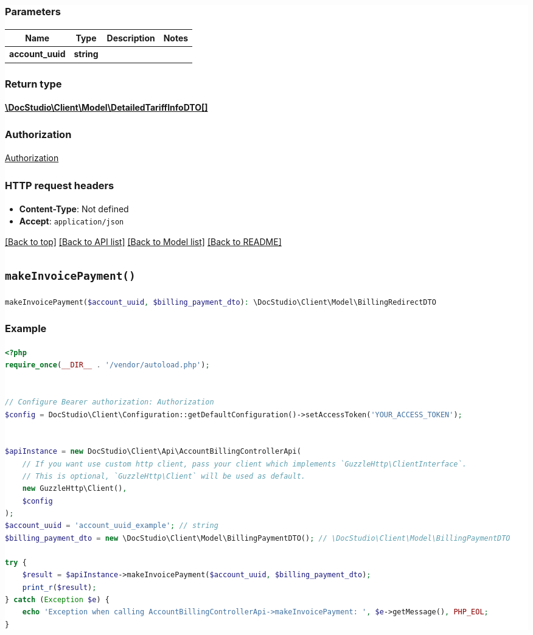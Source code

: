 ### Parameters

| Name | Type | Description  | Notes |
| ------------- | ------------- | ------------- | ------------- |
| **account_uuid** | **string**|  | |

### Return type

[**\DocStudio\Client\Model\DetailedTariffInfoDTO[]**](../Model/DetailedTariffInfoDTO.md)

### Authorization

[Authorization](../../README.md#Authorization)

### HTTP request headers

- **Content-Type**: Not defined
- **Accept**: `application/json`

[[Back to top]](#) [[Back to API list]](../../README.md#endpoints)
[[Back to Model list]](../../README.md#models)
[[Back to README]](../../README.md)

## `makeInvoicePayment()`

```php
makeInvoicePayment($account_uuid, $billing_payment_dto): \DocStudio\Client\Model\BillingRedirectDTO
```



### Example

```php
<?php
require_once(__DIR__ . '/vendor/autoload.php');


// Configure Bearer authorization: Authorization
$config = DocStudio\Client\Configuration::getDefaultConfiguration()->setAccessToken('YOUR_ACCESS_TOKEN');


$apiInstance = new DocStudio\Client\Api\AccountBillingControllerApi(
    // If you want use custom http client, pass your client which implements `GuzzleHttp\ClientInterface`.
    // This is optional, `GuzzleHttp\Client` will be used as default.
    new GuzzleHttp\Client(),
    $config
);
$account_uuid = 'account_uuid_example'; // string
$billing_payment_dto = new \DocStudio\Client\Model\BillingPaymentDTO(); // \DocStudio\Client\Model\BillingPaymentDTO

try {
    $result = $apiInstance->makeInvoicePayment($account_uuid, $billing_payment_dto);
    print_r($result);
} catch (Exception $e) {
    echo 'Exception when calling AccountBillingControllerApi->makeInvoicePayment: ', $e->getMessage(), PHP_EOL;
}
```
